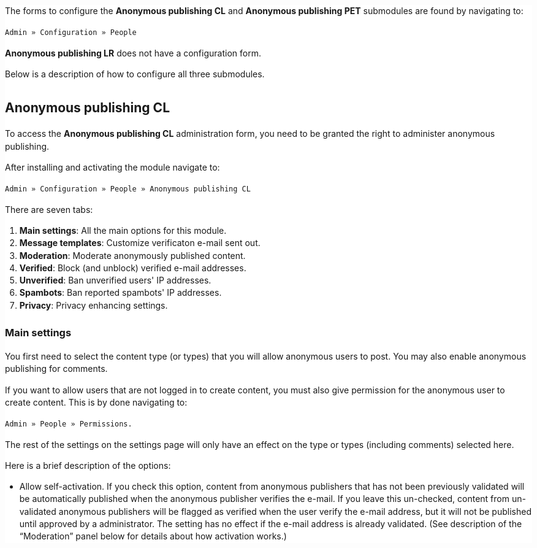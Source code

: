 The forms to configure the **Anonymous publishing CL** and **Anonymous
publishing PET** submodules are found by navigating to:

    Admin » Configuration » People

**Anonymous publishing LR** does not have a configuration form.

Below is a description of how to configure all three submodules.

## Anonymous publishing CL

To access the **Anonymous publishing CL** administration form, you need to
be granted the right to administer anonymous publishing.

After installing and activating the module navigate to:

    Admin » Configuration » People » Anonymous publishing CL

There are seven tabs:

1. **Main settings**: All the main options for this module.
2. **Message templates**: Customize verificaton e-mail sent out.
3. **Moderation**: Moderate anonymously published content.
4. **Verified**: Block (and unblock) verified e-mail addresses.
5. **Unverified**: Ban unverified users' IP addresses.
6. **Spambots**: Ban reported spambots' IP addresses.
7. **Privacy**: Privacy enhancing settings.


### Main settings

You first need to select the content type (or types) that you will
allow anonymous users to post.  You may also enable anonymous
publishing for comments.

If you want to allow users that are not logged in to create content,
you must also give permission for the anonymous user to create
content.  This is by done navigating to:

    Admin » People » Permissions.

The rest of the settings on the settings page will only have an effect
on the type or types (including comments) selected here.

Here is a brief description of the options:

- Allow self-activation.
  If you check this option, content from anonymous publishers that has
  not been previously validated will be automatically published when
  the anonymous publisher verifies the e-mail.  If you leave this
  un-checked, content from un-validated anonymous publishers will be
  flagged as verified when the user verify the e-mail address, but it
  will not be published until approved by a administrator.  The
  setting has no effect if the e-mail address is already validated.
  (See description of the “Moderation” panel below for details about
  how activation works.)
